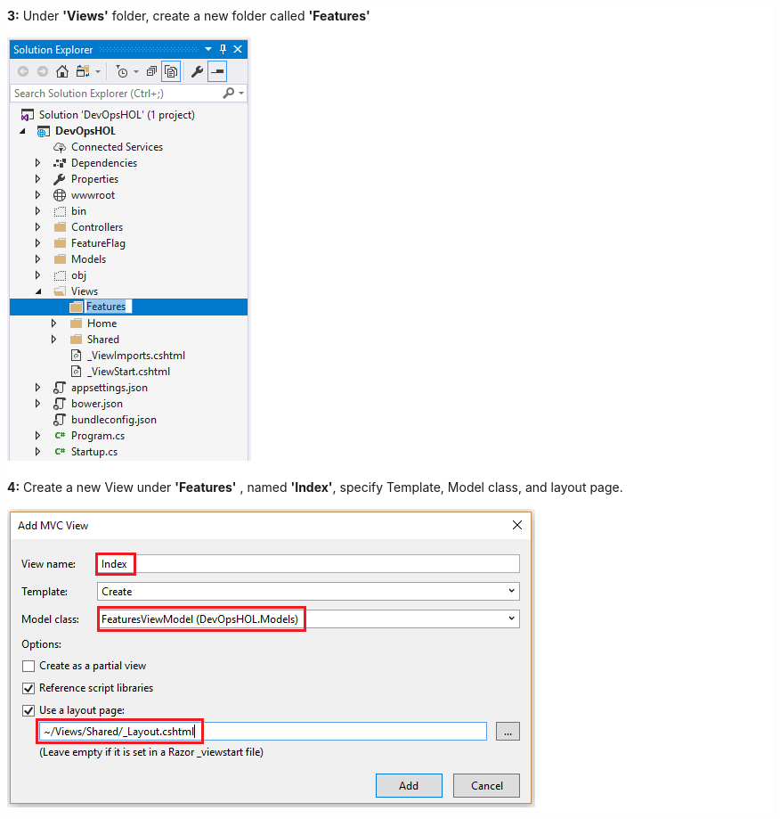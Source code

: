 ```csharp
```

**3:** Under **'Views'** folder, create a new folder called **'Features'**

![](<media/add-view-features-folder.PNG>)

**4:** Create a new View under **'Features'** , named **'Index'**, specify Template, Model class, and layout page.

![](<media/add-features-index-view.PNG>)
